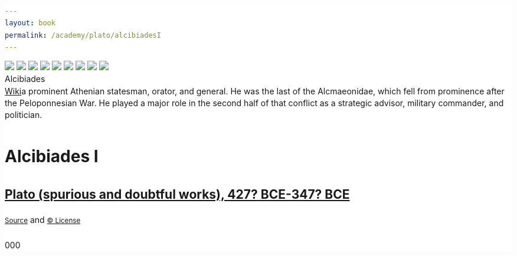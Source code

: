 ```yaml
---
layout: book
permalink: /academy/plato/alcibiadesI
---
```


<div id="book_reader_container" >
<div id="book_reader_nav" onload="navSetup()">
<a href="/"></a>
<a href="#" onclick="return showToc()" ><img class="nav_img filter-nav" src="{{ site.url }}/images/icons/toc.svg" /></a>
<a href="#" onclick="return firstSection()" ><img class="nav_img filter-nav" src="{{ site.url }}/images/icons/navigate_skip_previous.svg" /></a>
<a href="#" onclick="return previousSection()" ><img class="nav_img filter-nav" src="{{ site.url }}/images/icons/navigate_previous.svg" /></a>
<a href="#" onclick="return nextSection()" ><img class="nav_img filter-nav" src="{{ site.url }}/images/icons/navigate_next.svg" /></a>
<a href="#" onclick="return lastSection()" ><img class="nav_img filter-nav" src="{{ site.url }}/images/icons/navigate_skip_next.svg" /></a>
<a href="#" onclick="return showExplanations()" ><img class="nav_img filter-nav" src="{{ site.url }}/images/icons/quick_ref.svg" /></a>
<a href="#" onclick="return hideRefs()" ><img class="nav_img filter-nav" src="{{ site.url }}/images/icons/info.svg" /></a>
<a href="#" onclick="return formatSize()" ><img class="nav_img filter-nav" src="{{ site.url }}/images/icons/format_size.svg" /></a>
<a href="#" onclick="return darklightMode('dark')" ><img id="link_dark_mode" class="nav_img filter-nav" src="{{ site.url }}/images/icons/dark_mode.svg" /></a>
<a href="#" onclick="return darklightMode('light')" ><img id="link_light_mode" class="nav_img filter-nav" style="display:none;" src="{{ site.url }}/images/icons/light_mode.svg" /></a>
</div>

<div class="book_reader">
<div class="explanation_container">
<div class="explanation">
<div class="definiendum">Alcibiades</div>
<div class="definiens">
<a href="https://en.wikipedia.org/wiki/Alcibiades">Wiki</a>a prominent Athenian statesman, orator, and general. He was the last of the Alcmaeonidae, which fell
from prominence after the Peloponnesian War. He played a major role in the second half of that conflict as a strategic advisor, military commander, and politician.
</div>
</div>
</div>

<div class="book_container">
<h1 class="book_title" lang="en">Alcibiades I</h1>
<h2 class="book_author" lang="en"><a href="#">Plato (spurious and doubtful works), 427? BCE-347? BCE</a></h2>

<p class="book_source_and_license" ><small><a href="https://www.gutenberg.org/files/1676/1676-h/1676-h.htm">Source</a></small>&nbsp;and&nbsp;<a href="http://gutenberg.org/license"><small>© License</small></a></p>

<div class="book_toc"><h3 class="book_toc_entry" lang="en">
<a href="#" onclick="return showSection('0')" ></a>
</h3></div>
<div id="0" class="book_section">
<div class="text">
<span class="ref"> 000 </span>
